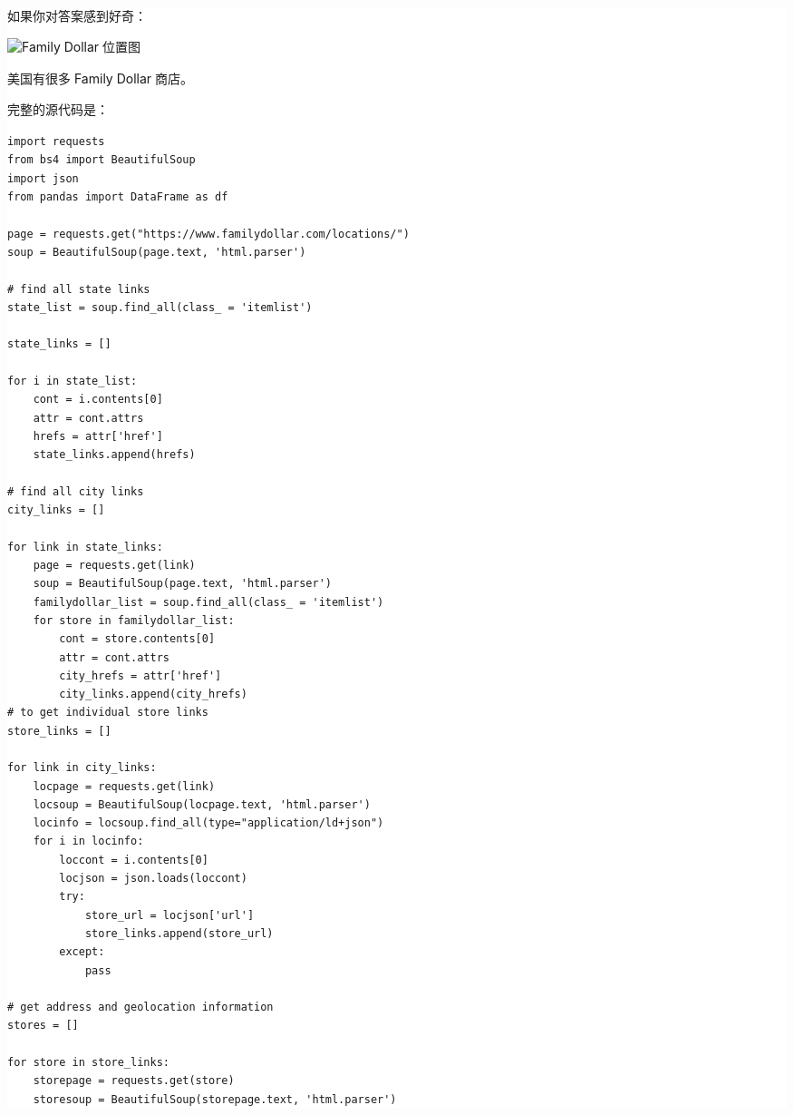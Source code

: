 
如果你对答案感到好奇：


![Family Dollar 位置图](https://img.linux.net.cn/data/attachment/album/202101/24/093543sbnbl5w8znxsk88b.png "Family Dollar locations map")


美国有很多 Family Dollar 商店。


完整的源代码是：



```
import requests
from bs4 import BeautifulSoup
import json
from pandas import DataFrame as df

page = requests.get("https://www.familydollar.com/locations/")
soup = BeautifulSoup(page.text, 'html.parser')

# find all state links
state_list = soup.find_all(class_ = 'itemlist')

state_links = []

for i in state_list:
    cont = i.contents[0]
    attr = cont.attrs
    hrefs = attr['href']
    state_links.append(hrefs)

# find all city links
city_links = []

for link in state_links:
    page = requests.get(link)
    soup = BeautifulSoup(page.text, 'html.parser')
    familydollar_list = soup.find_all(class_ = 'itemlist')
    for store in familydollar_list:
        cont = store.contents[0]
        attr = cont.attrs
        city_hrefs = attr['href']
        city_links.append(city_hrefs)
# to get individual store links
store_links = []

for link in city_links:
    locpage = requests.get(link)
    locsoup = BeautifulSoup(locpage.text, 'html.parser')
    locinfo = locsoup.find_all(type="application/ld+json")
    for i in locinfo:
        loccont = i.contents[0]
        locjson = json.loads(loccont)
        try:
            store_url = locjson['url']
            store_links.append(store_url)
        except:
            pass

# get address and geolocation information
stores = []

for store in store_links:
    storepage = requests.get(store)
    storesoup = BeautifulSoup(storepage.text, 'html.parser')
```